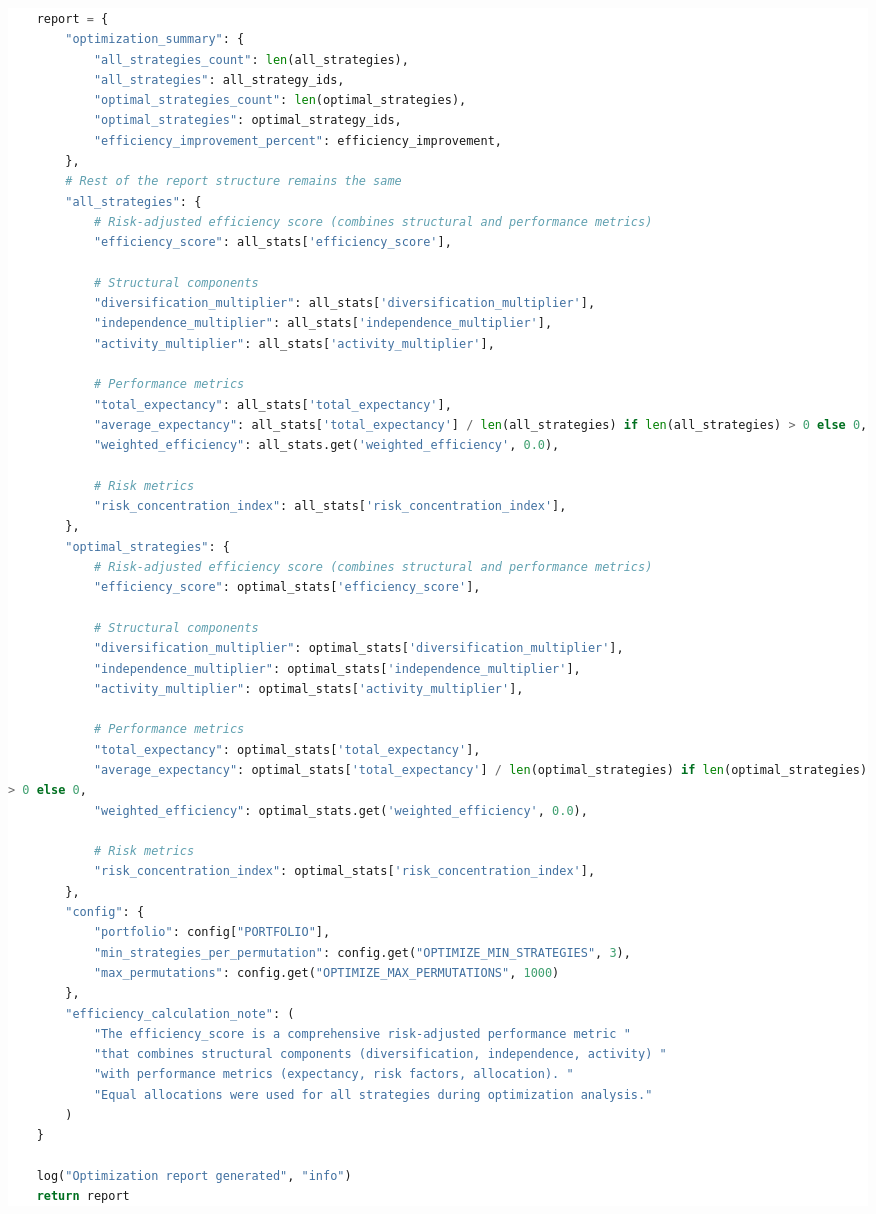 ```python
    report = {
        "optimization_summary": {
            "all_strategies_count": len(all_strategies),
            "all_strategies": all_strategy_ids,
            "optimal_strategies_count": len(optimal_strategies),
            "optimal_strategies": optimal_strategy_ids,
            "efficiency_improvement_percent": efficiency_improvement,
        },
        # Rest of the report structure remains the same
        "all_strategies": {
            # Risk-adjusted efficiency score (combines structural and performance metrics)
            "efficiency_score": all_stats['efficiency_score'],
            
            # Structural components
            "diversification_multiplier": all_stats['diversification_multiplier'],
            "independence_multiplier": all_stats['independence_multiplier'],
            "activity_multiplier": all_stats['activity_multiplier'],
            
            # Performance metrics
            "total_expectancy": all_stats['total_expectancy'],
            "average_expectancy": all_stats['total_expectancy'] / len(all_strategies) if len(all_strategies) > 0 else 0,
            "weighted_efficiency": all_stats.get('weighted_efficiency', 0.0),
            
            # Risk metrics
            "risk_concentration_index": all_stats['risk_concentration_index'],
        },
        "optimal_strategies": {
            # Risk-adjusted efficiency score (combines structural and performance metrics)
            "efficiency_score": optimal_stats['efficiency_score'],
            
            # Structural components
            "diversification_multiplier": optimal_stats['diversification_multiplier'],
            "independence_multiplier": optimal_stats['independence_multiplier'],
            "activity_multiplier": optimal_stats['activity_multiplier'],
            
            # Performance metrics
            "total_expectancy": optimal_stats['total_expectancy'],
            "average_expectancy": optimal_stats['total_expectancy'] / len(optimal_strategies) if len(optimal_strategies) > 0 else 0,
            "weighted_efficiency": optimal_stats.get('weighted_efficiency', 0.0),
            
            # Risk metrics
            "risk_concentration_index": optimal_stats['risk_concentration_index'],
        },
        "config": {
            "portfolio": config["PORTFOLIO"],
            "min_strategies_per_permutation": config.get("OPTIMIZE_MIN_STRATEGIES", 3),
            "max_permutations": config.get("OPTIMIZE_MAX_PERMUTATIONS", 1000)
        },
        "efficiency_calculation_note": (
            "The efficiency_score is a comprehensive risk-adjusted performance metric "
            "that combines structural components (diversification, independence, activity) "
            "with performance metrics (expectancy, risk factors, allocation). "
            "Equal allocations were used for all strategies during optimization analysis."
        )
    }
    
    log("Optimization report generated", "info")
    return report
```
